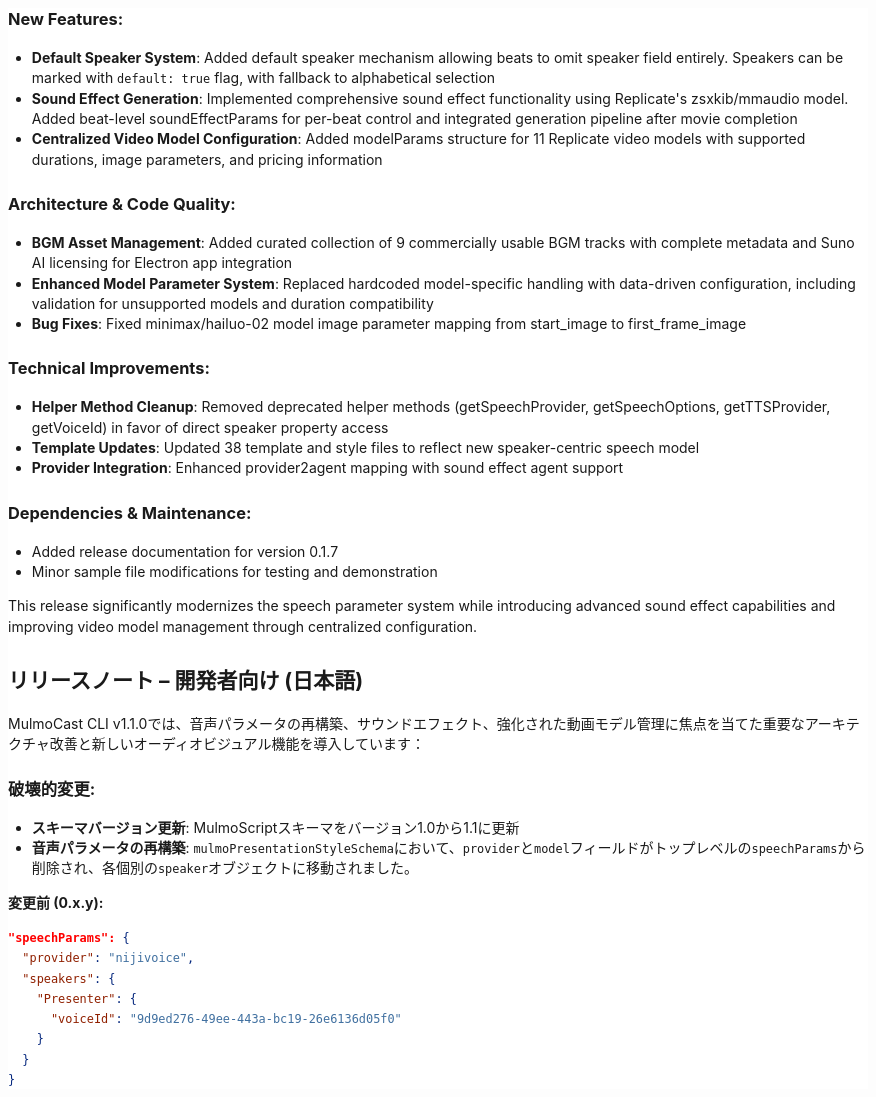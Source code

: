 ### New Features:
- **Default Speaker System**: Added default speaker mechanism allowing beats to omit speaker field entirely. Speakers can be marked with `default: true` flag, with fallback to alphabetical selection
- **Sound Effect Generation**: Implemented comprehensive sound effect functionality using Replicate's zsxkib/mmaudio model. Added beat-level soundEffectParams for per-beat control and integrated generation pipeline after movie completion
- **Centralized Video Model Configuration**: Added modelParams structure for 11 Replicate video models with supported durations, image parameters, and pricing information

### Architecture & Code Quality:
- **BGM Asset Management**: Added curated collection of 9 commercially usable BGM tracks with complete metadata and Suno AI licensing for Electron app integration
- **Enhanced Model Parameter System**: Replaced hardcoded model-specific handling with data-driven configuration, including validation for unsupported models and duration compatibility
- **Bug Fixes**: Fixed minimax/hailuo-02 model image parameter mapping from start_image to first_frame_image

### Technical Improvements:
- **Helper Method Cleanup**: Removed deprecated helper methods (getSpeechProvider, getSpeechOptions, getTTSProvider, getVoiceId) in favor of direct speaker property access
- **Template Updates**: Updated 38 template and style files to reflect new speaker-centric speech model
- **Provider Integration**: Enhanced provider2agent mapping with sound effect agent support

### Dependencies & Maintenance:
- Added release documentation for version 0.1.7
- Minor sample file modifications for testing and demonstration

This release significantly modernizes the speech parameter system while introducing advanced sound effect capabilities and improving video model management through centralized configuration.

## リリースノート – 開発者向け (日本語)

MulmoCast CLI v1.1.0では、音声パラメータの再構築、サウンドエフェクト、強化された動画モデル管理に焦点を当てた重要なアーキテクチャ改善と新しいオーディオビジュアル機能を導入しています：

### 破壊的変更:
- **スキーマバージョン更新**: MulmoScriptスキーマをバージョン1.0から1.1に更新
- **音声パラメータの再構築**: `mulmoPresentationStyleSchema`において、`provider`と`model`フィールドがトップレベルの`speechParams`から削除され、各個別の`speaker`オブジェクトに移動されました。

**変更前 (0.x.y):**
```json
"speechParams": {
  "provider": "nijivoice",
  "speakers": {
    "Presenter": {
      "voiceId": "9d9ed276-49ee-443a-bc19-26e6136d05f0"
    }
  }
}
```
